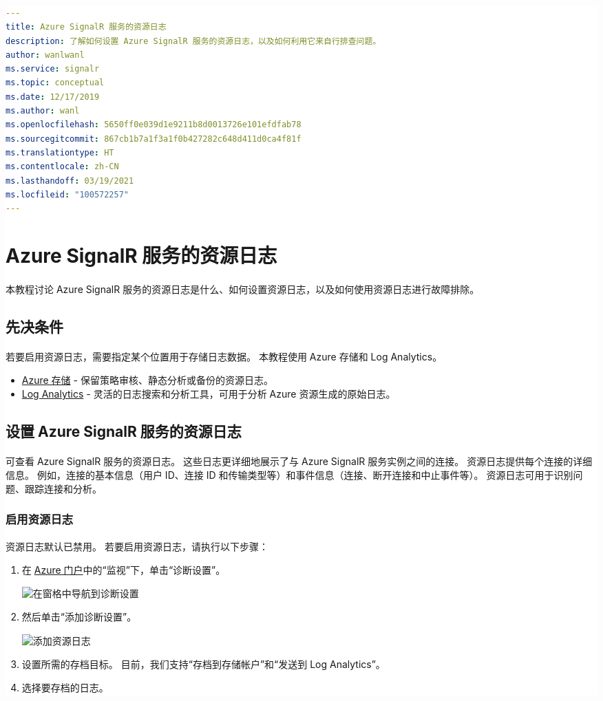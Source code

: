 ```yaml
---
title: Azure SignalR 服务的资源日志
description: 了解如何设置 Azure SignalR 服务的资源日志，以及如何利用它来自行排查问题。
author: wanlwanl
ms.service: signalr
ms.topic: conceptual
ms.date: 12/17/2019
ms.author: wanl
ms.openlocfilehash: 5650ff0e039d1e9211b8d0013726e101efdfab78
ms.sourcegitcommit: 867cb1b7a1f3a1f0b427282c648d411d0ca4f81f
ms.translationtype: HT
ms.contentlocale: zh-CN
ms.lasthandoff: 03/19/2021
ms.locfileid: "100572257"
---
```

# <a name="resource-logs-for-azure-signalr-service"></a>Azure SignalR 服务的资源日志

本教程讨论 Azure SignalR 服务的资源日志是什么、如何设置资源日志，以及如何使用资源日志进行故障排除。 

## <a name="prerequisites"></a>先决条件
若要启用资源日志，需要指定某个位置用于存储日志数据。 本教程使用 Azure 存储和 Log Analytics。

* [Azure 存储](../azure-monitor/essentials/resource-logs.md#send-to-azure-storage) - 保留策略审核、静态分析或备份的资源日志。
* [Log Analytics](../azure-monitor/essentials/resource-logs.md#send-to-log-analytics-workspace) - 灵活的日志搜索和分析工具，可用于分析 Azure 资源生成的原始日志。

## <a name="set-up-resource-logs-for-an-azure-signalr-service"></a>设置 Azure SignalR 服务的资源日志

可查看 Azure SignalR 服务的资源日志。 这些日志更详细地展示了与 Azure SignalR 服务实例之间的连接。 资源日志提供每个连接的详细信息。 例如，连接的基本信息（用户 ID、连接 ID 和传输类型等）和事件信息（连接、断开连接和中止事件等）。 资源日志可用于识别问题、跟踪连接和分析。

### <a name="enable-resource-logs"></a>启用资源日志

资源日志默认已禁用。 若要启用资源日志，请执行以下步骤：

1. 在 [Azure 门户](https://portal.azure.com)中的“监视”下，单击“诊断设置”。 

    ![在窗格中导航到诊断设置](./media/signalr-tutorial-diagnostic-logs/diagnostic-settings-menu-item.png)

1. 然后单击“添加诊断设置”。

    ![添加资源日志](./media/signalr-tutorial-diagnostic-logs/add-diagnostic-setting.png)

1. 设置所需的存档目标。 目前，我们支持“存档到存储帐户”和“发送到 Log Analytics”。 

1. 选择要存档的日志。
